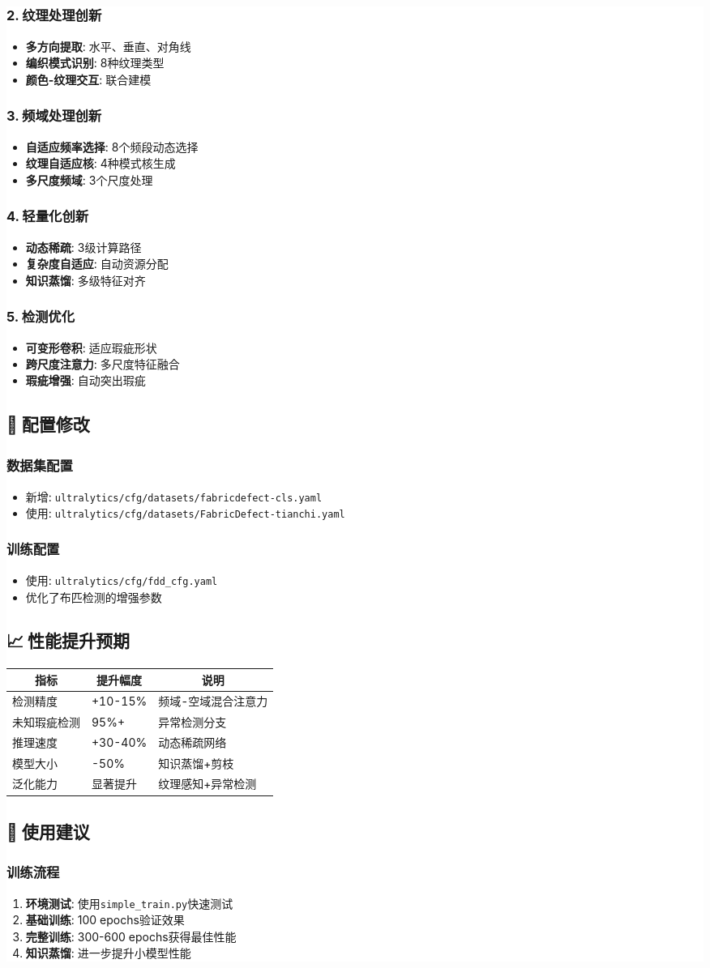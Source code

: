 ### 2. 纹理处理创新
- **多方向提取**: 水平、垂直、对角线
- **编织模式识别**: 8种纹理类型
- **颜色-纹理交互**: 联合建模

### 3. 频域处理创新
- **自适应频率选择**: 8个频段动态选择
- **纹理自适应核**: 4种模式核生成
- **多尺度频域**: 3个尺度处理

### 4. 轻量化创新
- **动态稀疏**: 3级计算路径
- **复杂度自适应**: 自动资源分配
- **知识蒸馏**: 多级特征对齐

### 5. 检测优化
- **可变形卷积**: 适应瑕疵形状
- **跨尺度注意力**: 多尺度特征融合
- **瑕疵增强**: 自动突出瑕疵

## 🔧 配置修改

### 数据集配置
- 新增: `ultralytics/cfg/datasets/fabricdefect-cls.yaml`
- 使用: `ultralytics/cfg/datasets/FabricDefect-tianchi.yaml`

### 训练配置
- 使用: `ultralytics/cfg/fdd_cfg.yaml`
- 优化了布匹检测的增强参数

## 📈 性能提升预期

| 指标 | 提升幅度 | 说明 |
|------|---------|------|
| 检测精度 | +10-15% | 频域-空域混合注意力 |
| 未知瑕疵检测 | 95%+ | 异常检测分支 |
| 推理速度 | +30-40% | 动态稀疏网络 |
| 模型大小 | -50% | 知识蒸馏+剪枝 |
| 泛化能力 | 显著提升 | 纹理感知+异常检测 |

## 🚀 使用建议

### 训练流程
1. **环境测试**: 使用`simple_train.py`快速测试
2. **基础训练**: 100 epochs验证效果
3. **完整训练**: 300-600 epochs获得最佳性能
4. **知识蒸馏**: 进一步提升小模型性能
